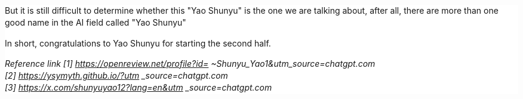 But it is still difficult to determine whether this "Yao Shunyu" is the one we are talking about, after all, there are more than one good name in the AI field called "Yao Shunyu"

In short, congratulations to Yao Shunyu for starting the second half.

*Reference link*
*\[1\] https://openreview.net/profile?id= ~Shunyu\_Yao1&utm\_source=chatgpt.com*  
*\[2\] https://ysymyth.github.io/?utm \_source=chatgpt.com*  
*\[3\] https://x.com/shunyuyao12?lang=en&utm \_source=chatgpt.com*